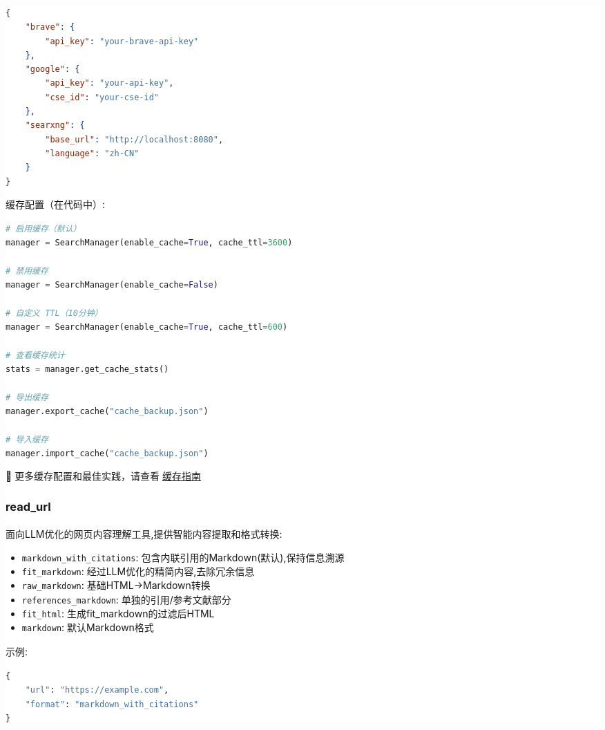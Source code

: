 ```json
{
    "brave": {
        "api_key": "your-brave-api-key"
    },
    "google": {
        "api_key": "your-api-key",
        "cse_id": "your-cse-id"
    },
    "searxng": {
        "base_url": "http://localhost:8080",
        "language": "zh-CN"
    }
}
```

缓存配置（在代码中）:
```python
# 启用缓存（默认）
manager = SearchManager(enable_cache=True, cache_ttl=3600)

# 禁用缓存
manager = SearchManager(enable_cache=False)

# 自定义 TTL（10分钟）
manager = SearchManager(enable_cache=True, cache_ttl=600)

# 查看缓存统计
stats = manager.get_cache_stats()

# 导出缓存
manager.export_cache("cache_backup.json")

# 导入缓存
manager.import_cache("cache_backup.json")
```

📖 更多缓存配置和最佳实践，请查看 [缓存指南](docs/CACHE_GUIDE.md)

### read_url
面向LLM优化的网页内容理解工具,提供智能内容提取和格式转换:

- `markdown_with_citations`: 包含内联引用的Markdown(默认),保持信息溯源
- `fit_markdown`: 经过LLM优化的精简内容,去除冗余信息
- `raw_markdown`: 基础HTML→Markdown转换
- `references_markdown`: 单独的引用/参考文献部分
- `fit_html`: 生成fit_markdown的过滤后HTML
- `markdown`: 默认Markdown格式

示例:
```python
{
    "url": "https://example.com",
    "format": "markdown_with_citations"
}
```
